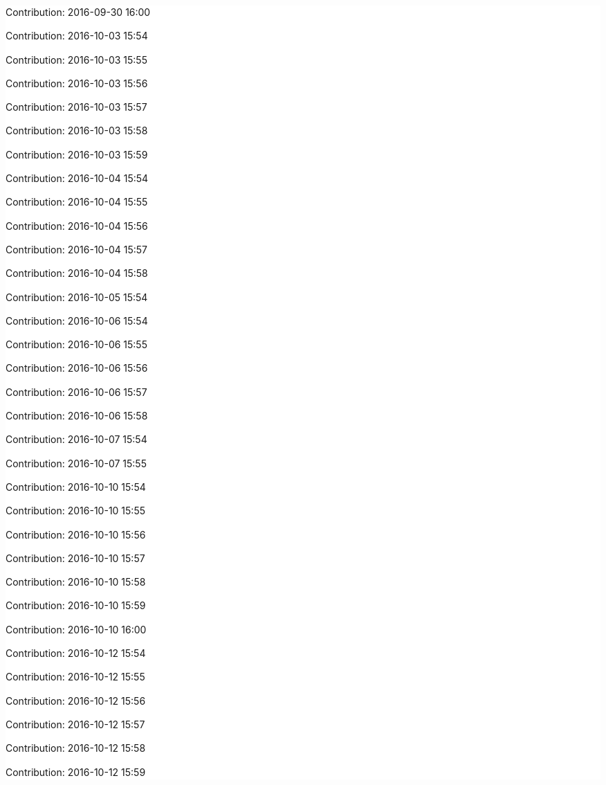 Contribution: 2016-09-30 16:00

Contribution: 2016-10-03 15:54

Contribution: 2016-10-03 15:55

Contribution: 2016-10-03 15:56

Contribution: 2016-10-03 15:57

Contribution: 2016-10-03 15:58

Contribution: 2016-10-03 15:59

Contribution: 2016-10-04 15:54

Contribution: 2016-10-04 15:55

Contribution: 2016-10-04 15:56

Contribution: 2016-10-04 15:57

Contribution: 2016-10-04 15:58

Contribution: 2016-10-05 15:54

Contribution: 2016-10-06 15:54

Contribution: 2016-10-06 15:55

Contribution: 2016-10-06 15:56

Contribution: 2016-10-06 15:57

Contribution: 2016-10-06 15:58

Contribution: 2016-10-07 15:54

Contribution: 2016-10-07 15:55

Contribution: 2016-10-10 15:54

Contribution: 2016-10-10 15:55

Contribution: 2016-10-10 15:56

Contribution: 2016-10-10 15:57

Contribution: 2016-10-10 15:58

Contribution: 2016-10-10 15:59

Contribution: 2016-10-10 16:00

Contribution: 2016-10-12 15:54

Contribution: 2016-10-12 15:55

Contribution: 2016-10-12 15:56

Contribution: 2016-10-12 15:57

Contribution: 2016-10-12 15:58

Contribution: 2016-10-12 15:59
